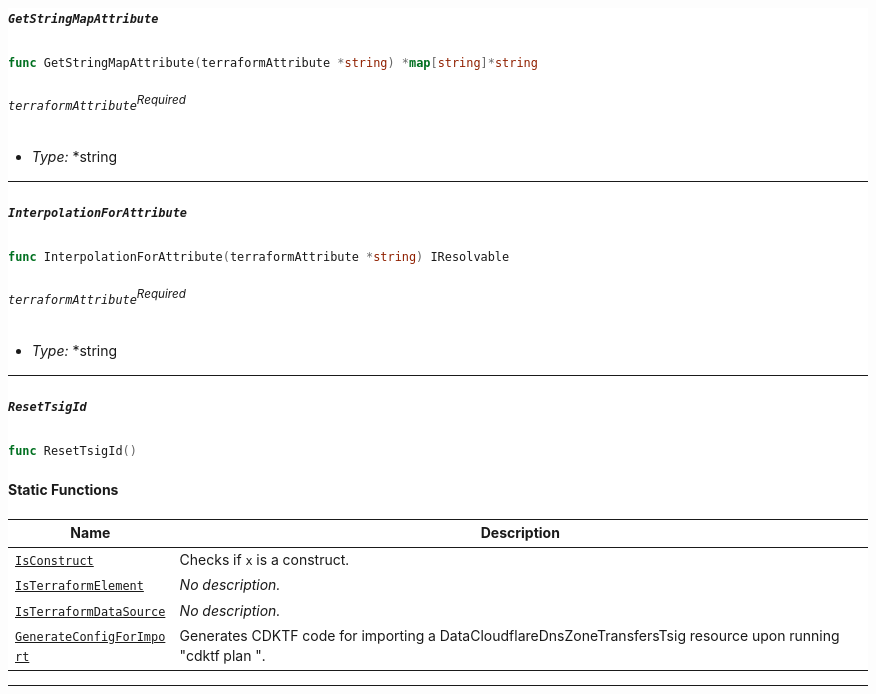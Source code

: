 ##### `GetStringMapAttribute` <a name="GetStringMapAttribute" id="@cdktf/provider-cloudflare.dataCloudflareDnsZoneTransfersTsig.DataCloudflareDnsZoneTransfersTsig.getStringMapAttribute"></a>

```go
func GetStringMapAttribute(terraformAttribute *string) *map[string]*string
```

###### `terraformAttribute`<sup>Required</sup> <a name="terraformAttribute" id="@cdktf/provider-cloudflare.dataCloudflareDnsZoneTransfersTsig.DataCloudflareDnsZoneTransfersTsig.getStringMapAttribute.parameter.terraformAttribute"></a>

- *Type:* *string

---

##### `InterpolationForAttribute` <a name="InterpolationForAttribute" id="@cdktf/provider-cloudflare.dataCloudflareDnsZoneTransfersTsig.DataCloudflareDnsZoneTransfersTsig.interpolationForAttribute"></a>

```go
func InterpolationForAttribute(terraformAttribute *string) IResolvable
```

###### `terraformAttribute`<sup>Required</sup> <a name="terraformAttribute" id="@cdktf/provider-cloudflare.dataCloudflareDnsZoneTransfersTsig.DataCloudflareDnsZoneTransfersTsig.interpolationForAttribute.parameter.terraformAttribute"></a>

- *Type:* *string

---

##### `ResetTsigId` <a name="ResetTsigId" id="@cdktf/provider-cloudflare.dataCloudflareDnsZoneTransfersTsig.DataCloudflareDnsZoneTransfersTsig.resetTsigId"></a>

```go
func ResetTsigId()
```

#### Static Functions <a name="Static Functions" id="Static Functions"></a>

| **Name** | **Description** |
| --- | --- |
| <code><a href="#@cdktf/provider-cloudflare.dataCloudflareDnsZoneTransfersTsig.DataCloudflareDnsZoneTransfersTsig.isConstruct">IsConstruct</a></code> | Checks if `x` is a construct. |
| <code><a href="#@cdktf/provider-cloudflare.dataCloudflareDnsZoneTransfersTsig.DataCloudflareDnsZoneTransfersTsig.isTerraformElement">IsTerraformElement</a></code> | *No description.* |
| <code><a href="#@cdktf/provider-cloudflare.dataCloudflareDnsZoneTransfersTsig.DataCloudflareDnsZoneTransfersTsig.isTerraformDataSource">IsTerraformDataSource</a></code> | *No description.* |
| <code><a href="#@cdktf/provider-cloudflare.dataCloudflareDnsZoneTransfersTsig.DataCloudflareDnsZoneTransfersTsig.generateConfigForImport">GenerateConfigForImport</a></code> | Generates CDKTF code for importing a DataCloudflareDnsZoneTransfersTsig resource upon running "cdktf plan <stack-name>". |

---